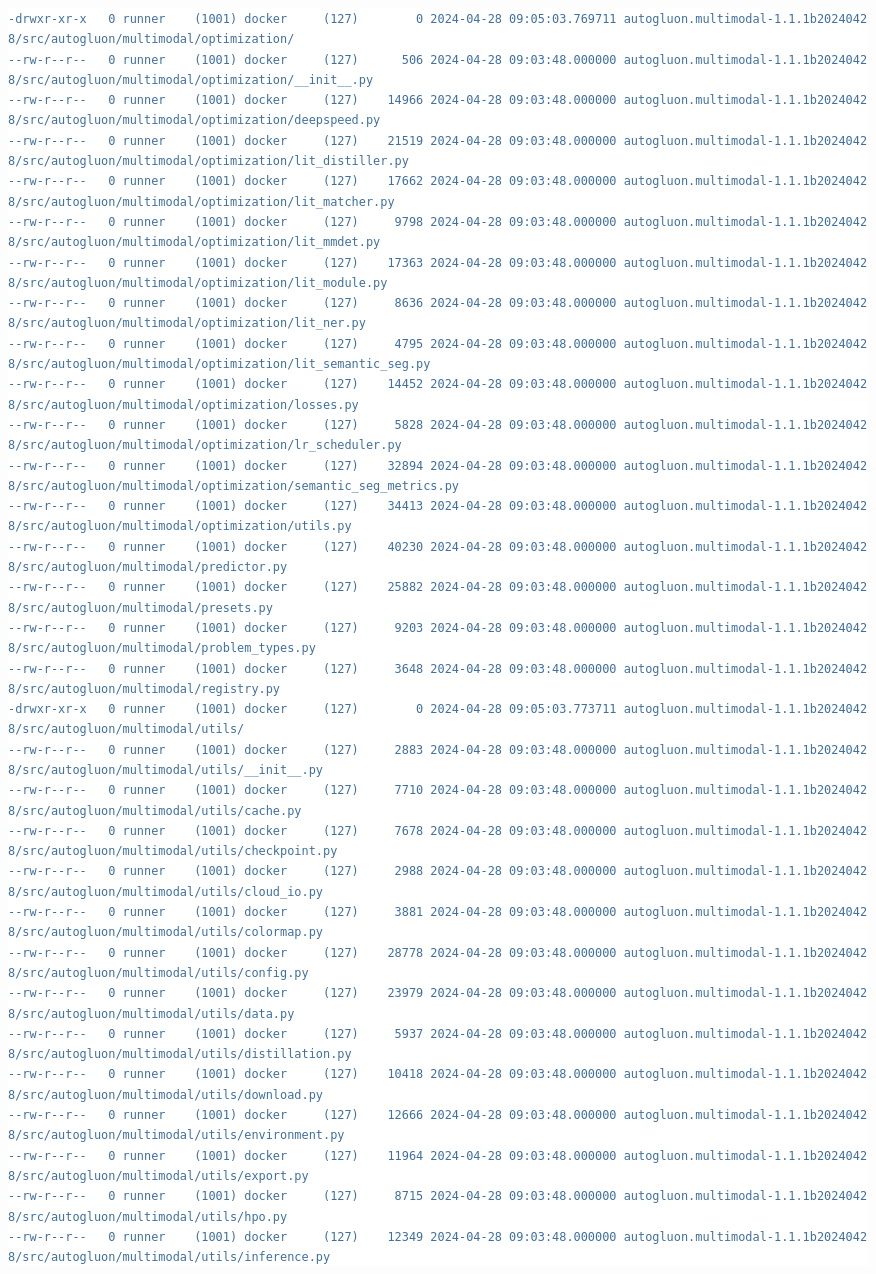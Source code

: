 ```diff
-drwxr-xr-x   0 runner    (1001) docker     (127)        0 2024-04-28 09:05:03.769711 autogluon.multimodal-1.1.1b20240428/src/autogluon/multimodal/optimization/
--rw-r--r--   0 runner    (1001) docker     (127)      506 2024-04-28 09:03:48.000000 autogluon.multimodal-1.1.1b20240428/src/autogluon/multimodal/optimization/__init__.py
--rw-r--r--   0 runner    (1001) docker     (127)    14966 2024-04-28 09:03:48.000000 autogluon.multimodal-1.1.1b20240428/src/autogluon/multimodal/optimization/deepspeed.py
--rw-r--r--   0 runner    (1001) docker     (127)    21519 2024-04-28 09:03:48.000000 autogluon.multimodal-1.1.1b20240428/src/autogluon/multimodal/optimization/lit_distiller.py
--rw-r--r--   0 runner    (1001) docker     (127)    17662 2024-04-28 09:03:48.000000 autogluon.multimodal-1.1.1b20240428/src/autogluon/multimodal/optimization/lit_matcher.py
--rw-r--r--   0 runner    (1001) docker     (127)     9798 2024-04-28 09:03:48.000000 autogluon.multimodal-1.1.1b20240428/src/autogluon/multimodal/optimization/lit_mmdet.py
--rw-r--r--   0 runner    (1001) docker     (127)    17363 2024-04-28 09:03:48.000000 autogluon.multimodal-1.1.1b20240428/src/autogluon/multimodal/optimization/lit_module.py
--rw-r--r--   0 runner    (1001) docker     (127)     8636 2024-04-28 09:03:48.000000 autogluon.multimodal-1.1.1b20240428/src/autogluon/multimodal/optimization/lit_ner.py
--rw-r--r--   0 runner    (1001) docker     (127)     4795 2024-04-28 09:03:48.000000 autogluon.multimodal-1.1.1b20240428/src/autogluon/multimodal/optimization/lit_semantic_seg.py
--rw-r--r--   0 runner    (1001) docker     (127)    14452 2024-04-28 09:03:48.000000 autogluon.multimodal-1.1.1b20240428/src/autogluon/multimodal/optimization/losses.py
--rw-r--r--   0 runner    (1001) docker     (127)     5828 2024-04-28 09:03:48.000000 autogluon.multimodal-1.1.1b20240428/src/autogluon/multimodal/optimization/lr_scheduler.py
--rw-r--r--   0 runner    (1001) docker     (127)    32894 2024-04-28 09:03:48.000000 autogluon.multimodal-1.1.1b20240428/src/autogluon/multimodal/optimization/semantic_seg_metrics.py
--rw-r--r--   0 runner    (1001) docker     (127)    34413 2024-04-28 09:03:48.000000 autogluon.multimodal-1.1.1b20240428/src/autogluon/multimodal/optimization/utils.py
--rw-r--r--   0 runner    (1001) docker     (127)    40230 2024-04-28 09:03:48.000000 autogluon.multimodal-1.1.1b20240428/src/autogluon/multimodal/predictor.py
--rw-r--r--   0 runner    (1001) docker     (127)    25882 2024-04-28 09:03:48.000000 autogluon.multimodal-1.1.1b20240428/src/autogluon/multimodal/presets.py
--rw-r--r--   0 runner    (1001) docker     (127)     9203 2024-04-28 09:03:48.000000 autogluon.multimodal-1.1.1b20240428/src/autogluon/multimodal/problem_types.py
--rw-r--r--   0 runner    (1001) docker     (127)     3648 2024-04-28 09:03:48.000000 autogluon.multimodal-1.1.1b20240428/src/autogluon/multimodal/registry.py
-drwxr-xr-x   0 runner    (1001) docker     (127)        0 2024-04-28 09:05:03.773711 autogluon.multimodal-1.1.1b20240428/src/autogluon/multimodal/utils/
--rw-r--r--   0 runner    (1001) docker     (127)     2883 2024-04-28 09:03:48.000000 autogluon.multimodal-1.1.1b20240428/src/autogluon/multimodal/utils/__init__.py
--rw-r--r--   0 runner    (1001) docker     (127)     7710 2024-04-28 09:03:48.000000 autogluon.multimodal-1.1.1b20240428/src/autogluon/multimodal/utils/cache.py
--rw-r--r--   0 runner    (1001) docker     (127)     7678 2024-04-28 09:03:48.000000 autogluon.multimodal-1.1.1b20240428/src/autogluon/multimodal/utils/checkpoint.py
--rw-r--r--   0 runner    (1001) docker     (127)     2988 2024-04-28 09:03:48.000000 autogluon.multimodal-1.1.1b20240428/src/autogluon/multimodal/utils/cloud_io.py
--rw-r--r--   0 runner    (1001) docker     (127)     3881 2024-04-28 09:03:48.000000 autogluon.multimodal-1.1.1b20240428/src/autogluon/multimodal/utils/colormap.py
--rw-r--r--   0 runner    (1001) docker     (127)    28778 2024-04-28 09:03:48.000000 autogluon.multimodal-1.1.1b20240428/src/autogluon/multimodal/utils/config.py
--rw-r--r--   0 runner    (1001) docker     (127)    23979 2024-04-28 09:03:48.000000 autogluon.multimodal-1.1.1b20240428/src/autogluon/multimodal/utils/data.py
--rw-r--r--   0 runner    (1001) docker     (127)     5937 2024-04-28 09:03:48.000000 autogluon.multimodal-1.1.1b20240428/src/autogluon/multimodal/utils/distillation.py
--rw-r--r--   0 runner    (1001) docker     (127)    10418 2024-04-28 09:03:48.000000 autogluon.multimodal-1.1.1b20240428/src/autogluon/multimodal/utils/download.py
--rw-r--r--   0 runner    (1001) docker     (127)    12666 2024-04-28 09:03:48.000000 autogluon.multimodal-1.1.1b20240428/src/autogluon/multimodal/utils/environment.py
--rw-r--r--   0 runner    (1001) docker     (127)    11964 2024-04-28 09:03:48.000000 autogluon.multimodal-1.1.1b20240428/src/autogluon/multimodal/utils/export.py
--rw-r--r--   0 runner    (1001) docker     (127)     8715 2024-04-28 09:03:48.000000 autogluon.multimodal-1.1.1b20240428/src/autogluon/multimodal/utils/hpo.py
--rw-r--r--   0 runner    (1001) docker     (127)    12349 2024-04-28 09:03:48.000000 autogluon.multimodal-1.1.1b20240428/src/autogluon/multimodal/utils/inference.py
```
